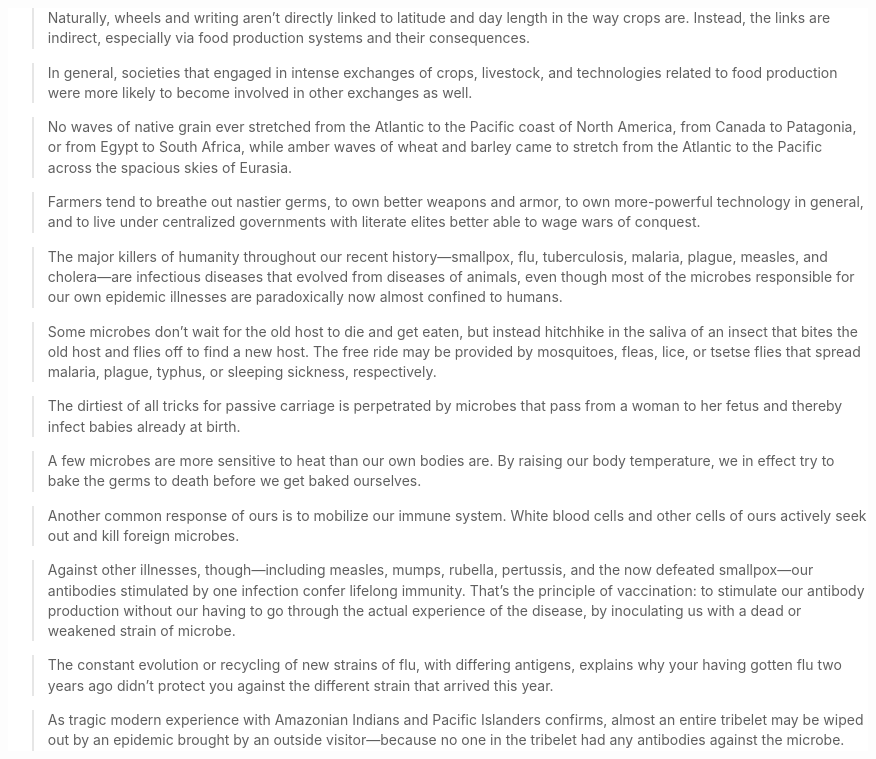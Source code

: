 

> Naturally, wheels and writing aren’t directly linked to latitude and day length in the way crops are. Instead, the links are indirect, especially via food production systems and their consequences.



> In general, societies that engaged in intense exchanges of crops, livestock, and technologies related to food production were more likely to become involved in other exchanges as well.



> No waves of native grain ever stretched from the Atlantic to the Pacific coast of North America, from Canada to Patagonia, or from Egypt to South Africa, while amber waves of wheat and barley came to stretch from the Atlantic to the Pacific across the spacious skies of Eurasia.



> Farmers tend to breathe out nastier germs, to own better weapons and armor, to own more-powerful technology in general, and to live under centralized governments with literate elites better able to wage wars of conquest.



> The major killers of humanity throughout our recent history—smallpox, flu, tuberculosis, malaria, plague, measles, and cholera—are infectious diseases that evolved from diseases of animals, even though most of the microbes responsible for our own epidemic illnesses are paradoxically now almost confined to humans.



> Some microbes don’t wait for the old host to die and get eaten, but instead hitchhike in the saliva of an insect that bites the old host and flies off to find a new host. The free ride may be provided by mosquitoes, fleas, lice, or tsetse flies that spread malaria, plague, typhus, or sleeping sickness, respectively.



> The dirtiest of all tricks for passive carriage is perpetrated by microbes that pass from a woman to her fetus and thereby infect babies already at birth.



> A few microbes are more sensitive to heat than our own bodies are. By raising our body temperature, we in effect try to bake the germs to death before we get baked ourselves.



> Another common response of ours is to mobilize our immune system. White blood cells and other cells of ours actively seek out and kill foreign microbes.



> Against other illnesses, though—including measles, mumps, rubella, pertussis, and the now defeated smallpox—our antibodies stimulated by one infection confer lifelong immunity. That’s the principle of vaccination: to stimulate our antibody production without our having to go through the actual experience of the disease, by inoculating us with a dead or weakened strain of microbe.



> The constant evolution or recycling of new strains of flu, with differing antigens, explains why your having gotten flu two years ago didn’t protect you against the different strain that arrived this year.



> As tragic modern experience with Amazonian Indians and Pacific Islanders confirms, almost an entire tribelet may be wiped out by an epidemic brought by an outside visitor—because no one in the tribelet had any antibodies against the microbe.

